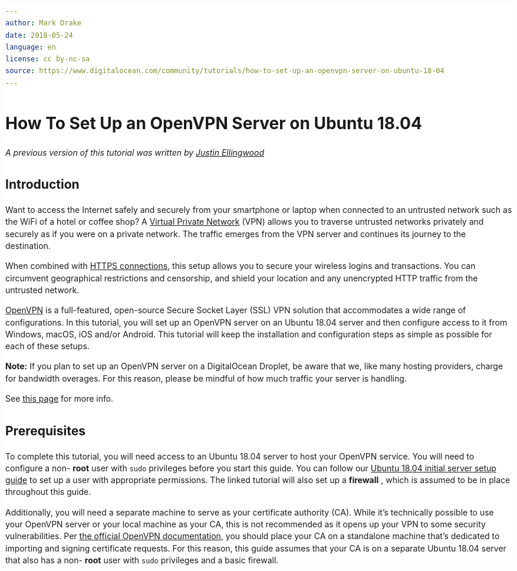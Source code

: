 ```yaml
---
author: Mark Drake
date: 2018-05-24
language: en
license: cc by-nc-sa
source: https://www.digitalocean.com/community/tutorials/how-to-set-up-an-openvpn-server-on-ubuntu-18-04
---
```


# How To Set Up an OpenVPN Server on Ubuntu 18.04

_A previous version of this tutorial was written by [Justin Ellingwood](https://www.digitalocean.com/community/users/jellingwood)_

## Introduction

Want to access the Internet safely and securely from your smartphone or laptop when connected to an untrusted network such as the WiFi of a hotel or coffee shop? A [Virtual Private Network](https://en.wikipedia.org/wiki/Virtual_private_network) (VPN) allows you to traverse untrusted networks privately and securely as if you were on a private network. The traffic emerges from the VPN server and continues its journey to the destination.

When combined with [HTTPS connections](https://en.wikipedia.org/wiki/HTTP_Secure), this setup allows you to secure your wireless logins and transactions. You can circumvent geographical restrictions and censorship, and shield your location and any unencrypted HTTP traffic from the untrusted network.

[OpenVPN](https://openvpn.net) is a full-featured, open-source Secure Socket Layer (SSL) VPN solution that accommodates a wide range of configurations. In this tutorial, you will set up an OpenVPN server on an Ubuntu 18.04 server and then configure access to it from Windows, macOS, iOS and/or Android. This tutorial will keep the installation and configuration steps as simple as possible for each of these setups.

**Note:** If you plan to set up an OpenVPN server on a DigitalOcean Droplet, be aware that we, like many hosting providers, charge for bandwidth overages. For this reason, please be mindful of how much traffic your server is handling.

See [this page](https://www.digitalocean.com/docs/accounts/billing/bandwidth/) for more info.

## Prerequisites

To complete this tutorial, you will need access to an Ubuntu 18.04 server to host your OpenVPN service. You will need to configure a non- **root** user with `sudo` privileges before you start this guide. You can follow our [Ubuntu 18.04 initial server setup guide](initial-server-setup-with-ubuntu-18-04) to set up a user with appropriate permissions. The linked tutorial will also set up a **firewall** , which is assumed to be in place throughout this guide.

Additionally, you will need a separate machine to serve as your certificate authority (CA). While it’s technically possible to use your OpenVPN server or your local machine as your CA, this is not recommended as it opens up your VPN to some security vulnerabilities. Per [the official OpenVPN documentation](https://openvpn.net/index.php/open-source/documentation/), you should place your CA on a standalone machine that’s dedicated to importing and signing certificate requests. For this reason, this guide assumes that your CA is on a separate Ubuntu 18.04 server that also has a non- **root** user with `sudo` privileges and a basic firewall.
